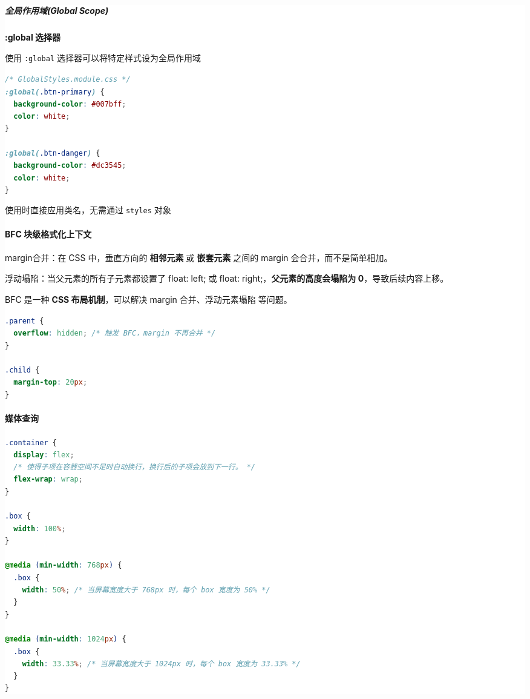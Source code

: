 ##### 全局作用域(Global Scope)

 **:global 选择器** 

使用 `:global` 选择器可以将特定样式设为全局作用域

```css
/* GlobalStyles.module.css */
:global(.btn-primary) {
  background-color: #007bff;
  color: white;
}

:global(.btn-danger) {
  background-color: #dc3545;
  color: white;
}
```

使用时直接应用类名，无需通过 `styles` 对象



#### BFC 块级格式化上下文



margin合并：在 CSS 中，垂直方向的 **相邻元素** 或 **嵌套元素** 之间的 margin 会合并，而不是简单相加。

浮动塌陷：当父元素的所有子元素都设置了 float: left; 或 float: right;，**父元素的高度会塌陷为 0**，导致后续内容上移。

BFC 是一种 **CSS 布局机制**，可以解决 margin 合并、浮动元素塌陷 等问题。

```css
.parent {
  overflow: hidden; /* 触发 BFC，margin 不再合并 */
}

.child {
  margin-top: 20px;
}
```



#### 媒体查询

```css
.container {
  display: flex;
  /* 使得子项在容器空间不足时自动换行，换行后的子项会放到下一行。 */
  flex-wrap: wrap;
}

.box {
  width: 100%;
}

@media (min-width: 768px) {
  .box {
    width: 50%; /* 当屏幕宽度大于 768px 时，每个 box 宽度为 50% */
  }
}

@media (min-width: 1024px) {
  .box {
    width: 33.33%; /* 当屏幕宽度大于 1024px 时，每个 box 宽度为 33.33% */
  }
}
```
